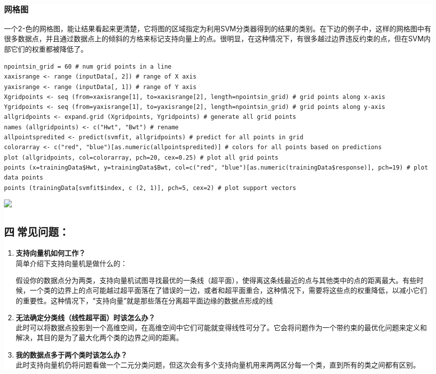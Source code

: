 ### 网格图

一个2-色的网格图，能让结果看起来更清楚，它将图的区域指定为利用SVM分类器得到的结果的类别。在下边的例子中，这样的网格图中有很多数据点，并且通过数据点上的倾斜的方格来标记支持向量上的点。很明显，在这种情况下，有很多越过边界违反约束的点，但在SVM内部它们的权重都被降低了。


```
npointsin_grid = 60 # num grid points in a line
xaxisrange <- range (inputData[, 2]) # range of X axis
yaxisrange <- range (inputData[, 1]) # range of Y axis
Xgridpoints <- seq (from=xaxisrange[1], to=xaxisrange[2], length=npointsin_grid) # grid points along x-axis
Ygridpoints <- seq (from=yaxisrange[1], to=yaxisrange[2], length=npointsin_grid) # grid points along y-axis
allgridpoints <- expand.grid (Xgridpoints, Ygridpoints) # generate all grid points
names (allgridpoints) <- c("Hwt", "Bwt") # rename
allpointspredited <- predict(svmfit, allgridpoints) # predict for all points in grid
colorarray <- c("red", "blue")[as.numeric(allpointspredited)] # colors for all points based on predictions
plot (allgridpoints, col=colorarray, pch=20, cex=0.25) # plot all grid points
points (x=trainingData$Hwt, y=trainingData$Bwt, col=c("red", "blue")[as.numeric(trainingData$response)], pch=19) # plot data points
points (trainingData[svmfit$index, c (2, 1)], pch=5, cex=2) # plot support vectors
```

[![](https://kfcoding-static.oss-cn-hangzhou.aliyuncs.com/gitcourse-bigdata/2-8_20171107135047.047.png)](http://www.x-lab.ac:13001/image/2-8_20171107135047.047.png)

## 四 常见问题：

1. **支持向量机如何工作？**  
   简单介绍下支持向量机是做什么的：

   假设你的数据点分为两类，支持向量机试图寻找最优的一条线（超平面），使得离这条线最近的点与其他类中的点的距离最大。有些时候，一个类的边界上的点可能越过超平面落在了错误的一边，或者和超平面重合，这种情况下，需要将这些点的权重降低，以减小它们的重要性。这种情况下，“支持向量”就是那些落在分离超平面边缘的数据点形成的线

2. **无法确定分类线（线性超平面）时该怎么办？**  
   此时可以将数据点投影到一个高维空间，在高维空间中它们可能就变得线性可分了。它会将问题作为一个带约束的最优化问题来定义和解决，其目的是为了最大化两个类的边界之间的距离。

3. **我的数据点多于两个类时该怎么办？**  
   此时支持向量机仍将问题看做一个二元分类问题，但这次会有多个支持向量机用来两两区分每一个类，直到所有的类之间都有区别。
